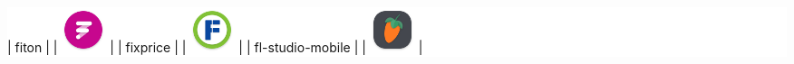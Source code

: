 | fiton |  |  <img src="../icons/fiton.svg" alt="fiton" width="50"> |
| fixprice |  |  <img src="../icons/fixprice.svg" alt="fixprice" width="50"> |
| fl-studio-mobile |  |  <img src="../icons/fl-studio-mobile.svg" alt="fl-studio-mobile" width="50"> |